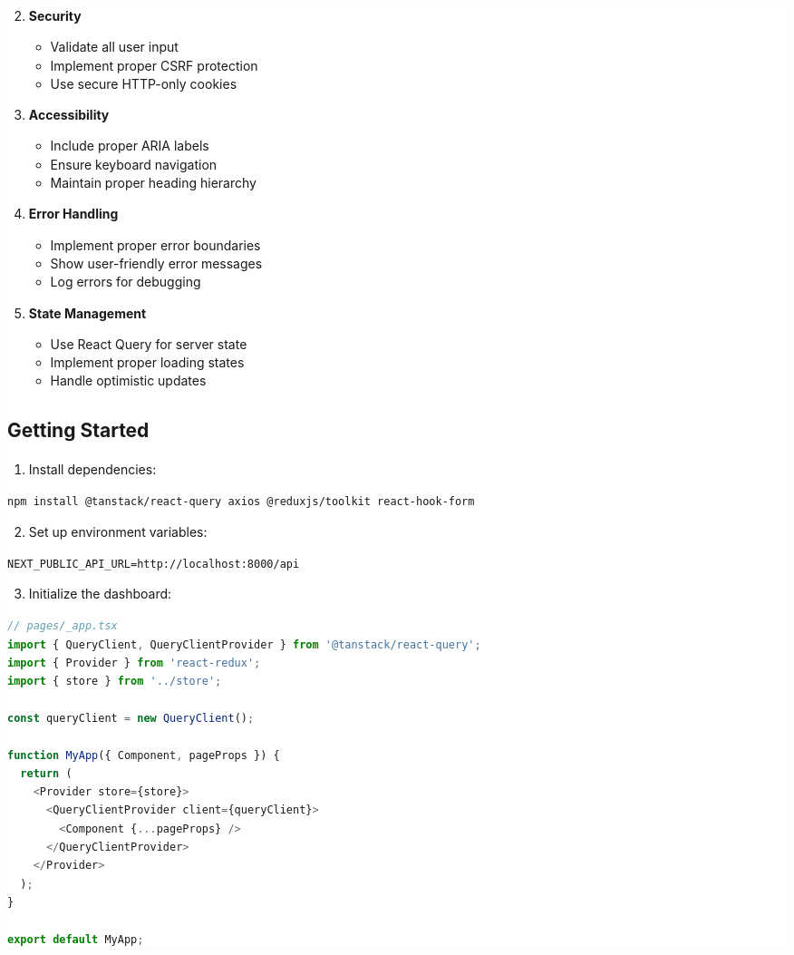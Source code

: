 2. **Security**
   - Validate all user input
   - Implement proper CSRF protection
   - Use secure HTTP-only cookies

3. **Accessibility**
   - Include proper ARIA labels
   - Ensure keyboard navigation
   - Maintain proper heading hierarchy

4. **Error Handling**
   - Implement proper error boundaries
   - Show user-friendly error messages
   - Log errors for debugging

5. **State Management**
   - Use React Query for server state
   - Implement proper loading states
   - Handle optimistic updates

## Getting Started

1. Install dependencies:
```bash
npm install @tanstack/react-query axios @reduxjs/toolkit react-hook-form
```

2. Set up environment variables:
```env
NEXT_PUBLIC_API_URL=http://localhost:8000/api
```

3. Initialize the dashboard:
```typescript
// pages/_app.tsx
import { QueryClient, QueryClientProvider } from '@tanstack/react-query';
import { Provider } from 'react-redux';
import { store } from '../store';

const queryClient = new QueryClient();

function MyApp({ Component, pageProps }) {
  return (
    <Provider store={store}>
      <QueryClientProvider client={queryClient}>
        <Component {...pageProps} />
      </QueryClientProvider>
    </Provider>
  );
}

export default MyApp;
``` 